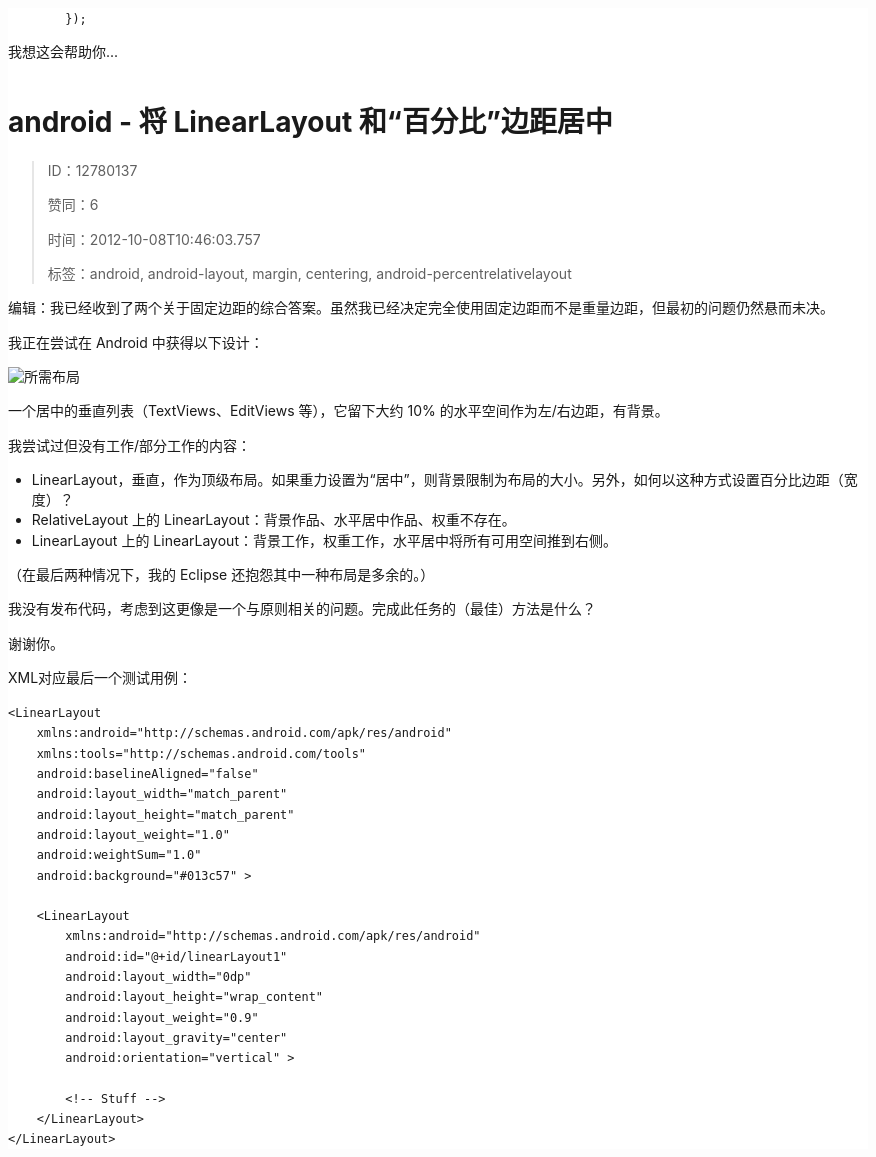 ```
        }); 
```

我想这会帮助你...

# android - 将 LinearLayout 和“百分比”边距居中

> ID：12780137
> 
> 赞同：6
> 
> 时间：2012-10-08T10:46:03.757
> 
> 标签：android, android-layout, margin, centering, android-percentrelativelayout

编辑：我已经收到了两个关于固定边距的综合答案。虽然我已经决定完全使用固定边距而不是重量边距，但最初的问题仍然悬而未决。

我正在尝试在 Android 中获得以下设计：

![所需布局](../Images/41c633db1a7fd33201f71d2425a37c4a.png)

一个居中的垂直列表（TextViews、EditViews 等），它留下大约 10% 的水平空间作为左/右边距，有背景。

我尝试过但没有工作/部分工作的内容：

*   LinearLayout，垂直，作为顶级布局。如果重力设置为“居中”，则背景限制为布局的大小。另外，如何以这种方式设置百分比边距（宽度）？
*   RelativeLayout 上的 LinearLayout：背景作品、水平居中作品、权重不存在。
*   LinearLayout 上的 LinearLayout：背景工作，权重工作，水平居中将所有可用空间推到右侧。

（在最后两种情况下，我的 Eclipse 还抱怨其中一种布局是多余的。）

我没有发布代码，考虑到这更像是一个与原则相关的问题。完成此任务的（最佳）方法是什么？

谢谢你。

XML对应最后一个测试用例：

```
<LinearLayout 
    xmlns:android="http://schemas.android.com/apk/res/android"
    xmlns:tools="http://schemas.android.com/tools"
    android:baselineAligned="false"
    android:layout_width="match_parent"
    android:layout_height="match_parent"
    android:layout_weight="1.0"
    android:weightSum="1.0"
    android:background="#013c57" >

    <LinearLayout
        xmlns:android="http://schemas.android.com/apk/res/android"
        android:id="@+id/linearLayout1"
        android:layout_width="0dp"
        android:layout_height="wrap_content"
        android:layout_weight="0.9"
        android:layout_gravity="center"
        android:orientation="vertical" >

        <!-- Stuff -->
    </LinearLayout>
</LinearLayout> 
```
